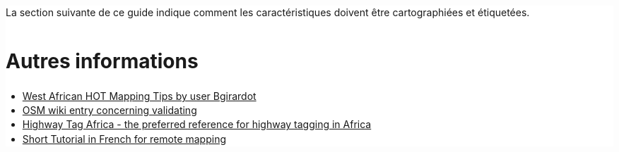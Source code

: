 La section suivante de ce guide indique comment les caractéristiques doivent être cartographiées et étiquetées.


# Autres informations

-  [West African HOT Mapping Tips by user Bgirardot](http://wiki.openstreetmap.org/wiki/User:Bgirardot/Typical_Road_and_Residential_Task)  
-  [OSM wiki entry concerning validating](http://wiki.openstreetmap.org/wiki/OSM_Tasking_Manager/Validating_data)  
-  [Highway Tag Africa - the preferred reference for highway tagging in Africa](http://wiki.openstreetmap.org/wiki/Highway_Tag_Africa)  
-  [Short Tutorial in French for remote mapping](http://blog.cartong.org/2014/07/24/tuto-digitaliser-sous-openstreetmap-avec-le-tasking-manager-et-josm-premiers-pas/)


[JOSM 1]: /images/coordination/JOSM_1.png
[iD 1]: /images/coordination/iD_1.png
[JOSM 2]: /images/coordination/JOSM_2.png
[iD 2]: /images/coordination/iD_2.png
[iD 4]: /images/coordination/iD_4.png
[JOSM 3]: /images/coordination/JOSM_3.png

